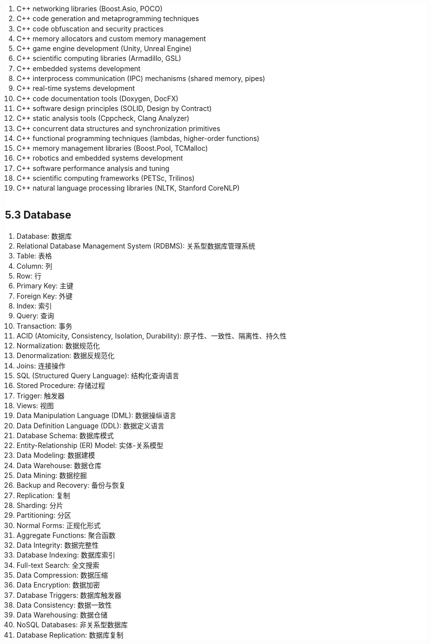 1. C++ networking libraries (Boost.Asio, POCO)
1. C++ code generation and metaprogramming techniques
1. C++ code obfuscation and security practices
1. C++ memory allocators and custom memory management
1. C++ game engine development (Unity, Unreal Engine)
1. C++ scientific computing libraries (Armadillo, GSL)
1. C++ embedded systems development
1. C++ interprocess communication (IPC) mechanisms (shared memory, pipes)
1. C++ real-time systems development
1. C++ code documentation tools (Doxygen, DocFX)
1. C++ software design principles (SOLID, Design by Contract)
1. C++ static analysis tools (Cppcheck, Clang Analyzer)
1. C++ concurrent data structures and synchronization primitives
1. C++ functional programming techniques (lambdas, higher-order functions)
1. C++ memory management libraries (Boost.Pool, TCMalloc)
1. C++ robotics and embedded systems development
1. C++ software performance analysis and tuning
1. C++ scientific computing frameworks (PETSc, Trilinos)
1. C++ natural language processing libraries (NLTK, Stanford CoreNLP)

## 5.3 Database

1. Database: 数据库
1. Relational Database Management System (RDBMS): 关系型数据库管理系统
1. Table: 表格
1. Column: 列
1. Row: 行
1. Primary Key: 主键
1. Foreign Key: 外键
1. Index: 索引
1. Query: 查询
1. Transaction: 事务
1. ACID (Atomicity, Consistency, Isolation, Durability): 原子性、一致性、隔离性、持久性
1. Normalization: 数据规范化
1. Denormalization: 数据反规范化
1. Joins: 连接操作
1. SQL (Structured Query Language): 结构化查询语言
1. Stored Procedure: 存储过程
1. Trigger: 触发器
1. Views: 视图
1. Data Manipulation Language (DML): 数据操纵语言
1. Data Definition Language (DDL): 数据定义语言
1. Database Schema: 数据库模式
1. Entity-Relationship (ER) Model: 实体-关系模型
1. Data Modeling: 数据建模
1. Data Warehouse: 数据仓库
1. Data Mining: 数据挖掘
1. Backup and Recovery: 备份与恢复
1. Replication: 复制
1. Sharding: 分片
1. Partitioning: 分区
1. Normal Forms: 正规化形式
1. Aggregate Functions: 聚合函数
1. Data Integrity: 数据完整性
1. Database Indexing: 数据库索引
1. Full-text Search: 全文搜索
1. Data Compression: 数据压缩
1. Data Encryption: 数据加密
1. Database Triggers: 数据库触发器
1. Data Consistency: 数据一致性
1. Data Warehousing: 数据仓储
1. NoSQL Databases: 非关系型数据库
1. Database Replication: 数据库复制